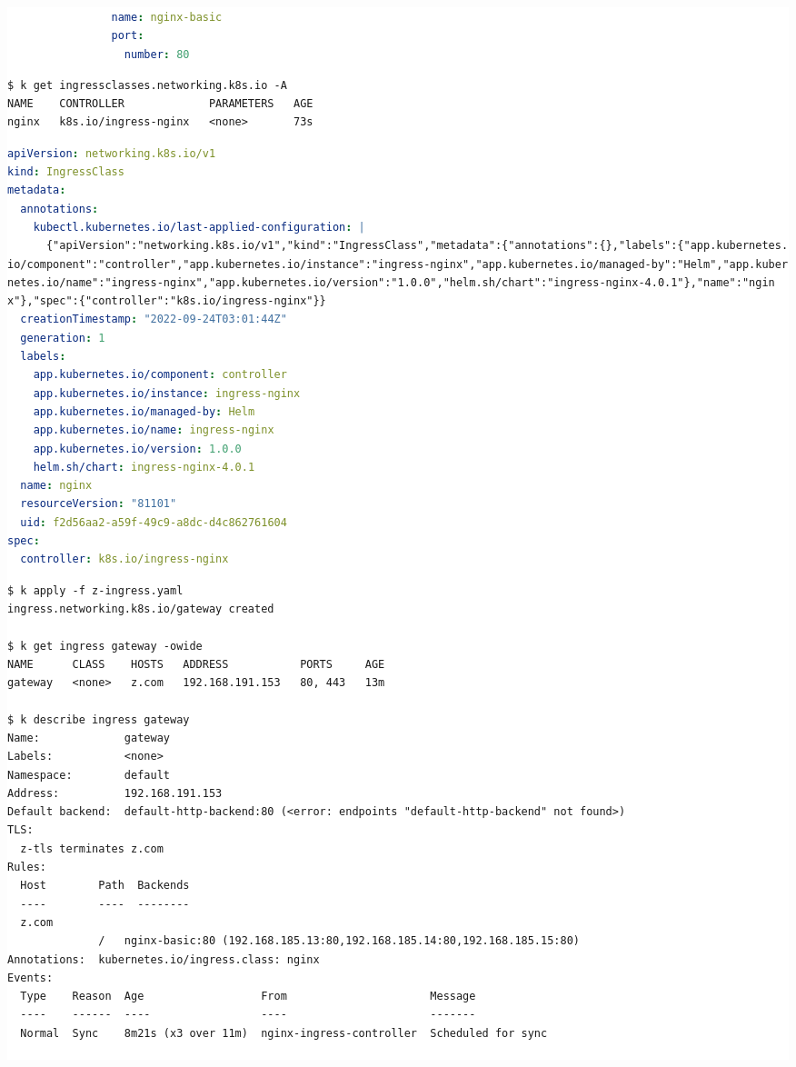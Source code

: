 ```yaml
                name: nginx-basic
                port:
                  number: 80
```

```
$ k get ingressclasses.networking.k8s.io -A
NAME    CONTROLLER             PARAMETERS   AGE
nginx   k8s.io/ingress-nginx   <none>       73s
```

```yaml
apiVersion: networking.k8s.io/v1
kind: IngressClass
metadata:
  annotations:
    kubectl.kubernetes.io/last-applied-configuration: |
      {"apiVersion":"networking.k8s.io/v1","kind":"IngressClass","metadata":{"annotations":{},"labels":{"app.kubernetes.io/component":"controller","app.kubernetes.io/instance":"ingress-nginx","app.kubernetes.io/managed-by":"Helm","app.kubernetes.io/name":"ingress-nginx","app.kubernetes.io/version":"1.0.0","helm.sh/chart":"ingress-nginx-4.0.1"},"name":"nginx"},"spec":{"controller":"k8s.io/ingress-nginx"}}
  creationTimestamp: "2022-09-24T03:01:44Z"
  generation: 1
  labels:
    app.kubernetes.io/component: controller
    app.kubernetes.io/instance: ingress-nginx
    app.kubernetes.io/managed-by: Helm
    app.kubernetes.io/name: ingress-nginx
    app.kubernetes.io/version: 1.0.0
    helm.sh/chart: ingress-nginx-4.0.1
  name: nginx
  resourceVersion: "81101"
  uid: f2d56aa2-a59f-49c9-a8dc-d4c862761604
spec:
  controller: k8s.io/ingress-nginx
```

```
$ k apply -f z-ingress.yaml
ingress.networking.k8s.io/gateway created

$ k get ingress gateway -owide
NAME      CLASS    HOSTS   ADDRESS           PORTS     AGE
gateway   <none>   z.com   192.168.191.153   80, 443   13m

$ k describe ingress gateway
Name:             gateway
Labels:           <none>
Namespace:        default
Address:          192.168.191.153
Default backend:  default-http-backend:80 (<error: endpoints "default-http-backend" not found>)
TLS:
  z-tls terminates z.com
Rules:
  Host        Path  Backends
  ----        ----  --------
  z.com
              /   nginx-basic:80 (192.168.185.13:80,192.168.185.14:80,192.168.185.15:80)
Annotations:  kubernetes.io/ingress.class: nginx
Events:
  Type    Reason  Age                  From                      Message
  ----    ------  ----                 ----                      -------
  Normal  Sync    8m21s (x3 over 11m)  nginx-ingress-controller  Scheduled for sync
  
```